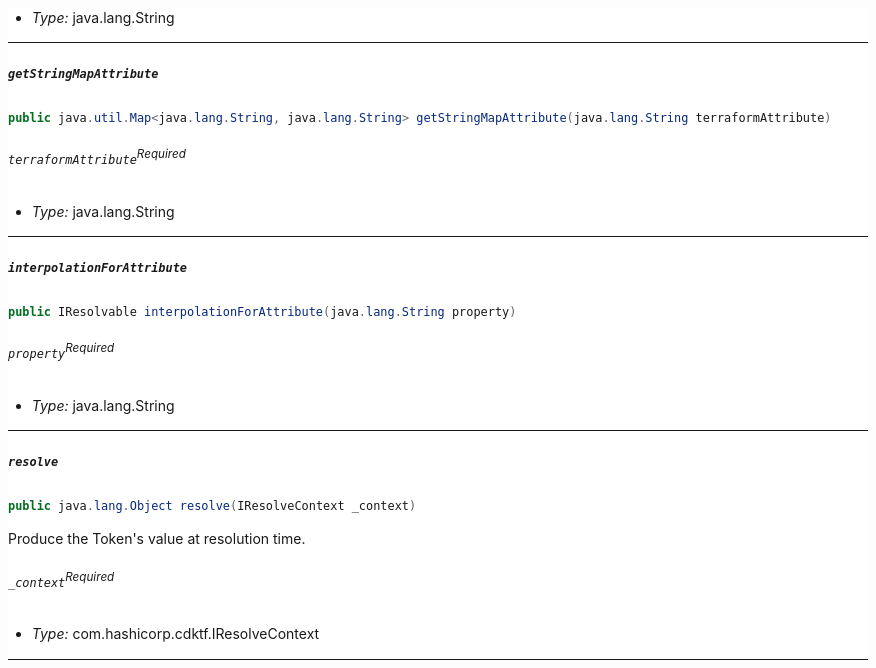 - *Type:* java.lang.String

---

##### `getStringMapAttribute` <a name="getStringMapAttribute" id="@cdktf/provider-azurerm.expressRoutePort.ExpressRoutePortIdentityOutputReference.getStringMapAttribute"></a>

```java
public java.util.Map<java.lang.String, java.lang.String> getStringMapAttribute(java.lang.String terraformAttribute)
```

###### `terraformAttribute`<sup>Required</sup> <a name="terraformAttribute" id="@cdktf/provider-azurerm.expressRoutePort.ExpressRoutePortIdentityOutputReference.getStringMapAttribute.parameter.terraformAttribute"></a>

- *Type:* java.lang.String

---

##### `interpolationForAttribute` <a name="interpolationForAttribute" id="@cdktf/provider-azurerm.expressRoutePort.ExpressRoutePortIdentityOutputReference.interpolationForAttribute"></a>

```java
public IResolvable interpolationForAttribute(java.lang.String property)
```

###### `property`<sup>Required</sup> <a name="property" id="@cdktf/provider-azurerm.expressRoutePort.ExpressRoutePortIdentityOutputReference.interpolationForAttribute.parameter.property"></a>

- *Type:* java.lang.String

---

##### `resolve` <a name="resolve" id="@cdktf/provider-azurerm.expressRoutePort.ExpressRoutePortIdentityOutputReference.resolve"></a>

```java
public java.lang.Object resolve(IResolveContext _context)
```

Produce the Token's value at resolution time.

###### `_context`<sup>Required</sup> <a name="_context" id="@cdktf/provider-azurerm.expressRoutePort.ExpressRoutePortIdentityOutputReference.resolve.parameter._context"></a>

- *Type:* com.hashicorp.cdktf.IResolveContext

---
